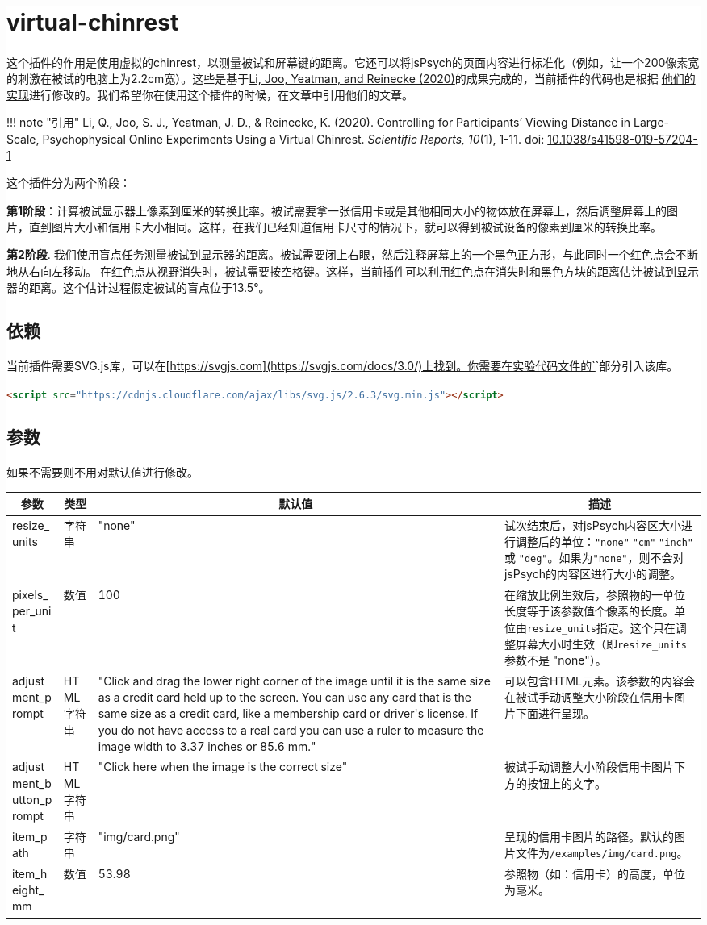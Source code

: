 # virtual-chinrest

这个插件的作用是使用虚拟的chinrest，以测量被试和屏幕键的距离。它还可以将jsPsych的页面内容进行标准化（例如，让一个200像素宽的刺激在被试的电脑上为2.2cm宽）。这些是基于[Li, Joo, Yeatman, and Reinecke (2020)](https://doi.org/10.1038/s41598-019-57204-1)的成果完成的，当前插件的代码也是根据 [他们的实现](https://github.com/QishengLi/virtual_chinrest)进行修改的。我们希望你在使用这个插件的时候，在文章中引用他们的文章。

!!! note "引用"
    Li, Q., Joo, S. J., Yeatman, J. D., & Reinecke, K. (2020). Controlling for Participants’ Viewing Distance in Large-Scale, Psychophysical Online Experiments Using a Virtual Chinrest. _Scientific Reports, 10_(1), 1-11. doi: [10.1038/s41598-019-57204-1](https://doi.org/10.1038/s41598-019-57204-1)

这个插件分为两个阶段：

**第1阶段**：计算被试显示器上像素到厘米的转换比率。被试需要拿一张信用卡或是其他相同大小的物体放在屏幕上，然后调整屏幕上的图片，直到图片大小和信用卡大小相同。这样，在我们已经知道信用卡尺寸的情况下，就可以得到被试设备的像素到厘米的转换比率。

**第2阶段**. 我们使用[盲点](<https://en.wikipedia.org/wiki/Blind_spot_(vision)>)任务测量被试到显示器的距离。被试需要闭上右眼，然后注释屏幕上的一个黑色正方形，与此同时一个红色点会不断地从右向左移动。 在红色点从视野消失时，被试需要按空格键。这样，当前插件可以利用红色点在消失时和黑色方块的距离估计被试到显示器的距离。这个估计过程假定被试的盲点位于13.5°。

## 依赖

当前插件需要SVG.js库，可以在[https://svgjs.com](https://svgjs.com/docs/3.0/)上找到。你需要在实验代码文件的`<head>`部分引入该库。

```html
<script src="https://cdnjs.cloudflare.com/ajax/libs/svg.js/2.6.3/svg.min.js"></script>
```

## 参数

如果不需要则不用对默认值进行修改。

| 参数                     | 类型    | 默认值                                                                                                                                                                                                                                                                                                                                                                                    | 描述                                                                                                                                                                                                                 |
| ----------------------------- | ------- | ------------------------------------------------------------------------------------------------------------------------------------------------------------------------------------------------------------------------------------------------------------------------------------------------------------------------------------------------------------------------------------------------ | -------------------------------------------------------------------------------------------------------------------------------------------------------------------------------------------------------------------------- |
| resize_units                  | 字符串  | "none"                                                                                                                                                                                                                                                                                                                                                                                           | 试次结束后，对jsPsych内容区大小进行调整后的单位：`"none"` `"cm"` `"inch"` 或 `"deg"`。如果为`"none"`，则不会对jsPsych的内容区进行大小的调整。                                                                    |
| pixels_per_unit               | 数值 | 100                                                                                                                                                                                                                                                                                                                                                                                              | 在缩放比例生效后，参照物的一单位长度等于该参数值个像素的长度。单位由`resize_units`指定。这个只在调整屏幕大小时生效（即`resize_units`参数不是 "none"）。                                                    |
| adjustment_prompt             | HTML字符串  | "Click and drag the lower right corner of the image until it is the same size as a credit card held up to the screen. You can use any card that is the same size as a credit card, like a membership card or driver's license. If you do not have access to a real card you can use a ruler to measure the image width to 3.37 inches or 85.6 mm."                                               | 可以包含HTML元素。该参数的内容会在被试手动调整大小阶段在信用卡图片下面进行呈现。                                      |
| adjustment_button_prompt      | HTML字符串  | "Click here when the image is the correct size"                                                                                                                                                                                                                                                                                                                                                  | 被试手动调整大小阶段信用卡图片下方的按钮上的文字。                                                                                                                                      |
| item_path                     | 字符串  | "img/card.png"                                                                                                                                                                                                                                                                                                                                                                                   | 呈现的信用卡图片的路径。默认的图片文件为`/examples/img/card.png`。                                                                                                      |
| item_height_mm                | 数值 | 53.98                                                                                                                                                                                                                                                                                                                                                                                            | 参照物（如：信用卡）的高度，单位为毫米。                                                                                                                                                                |
